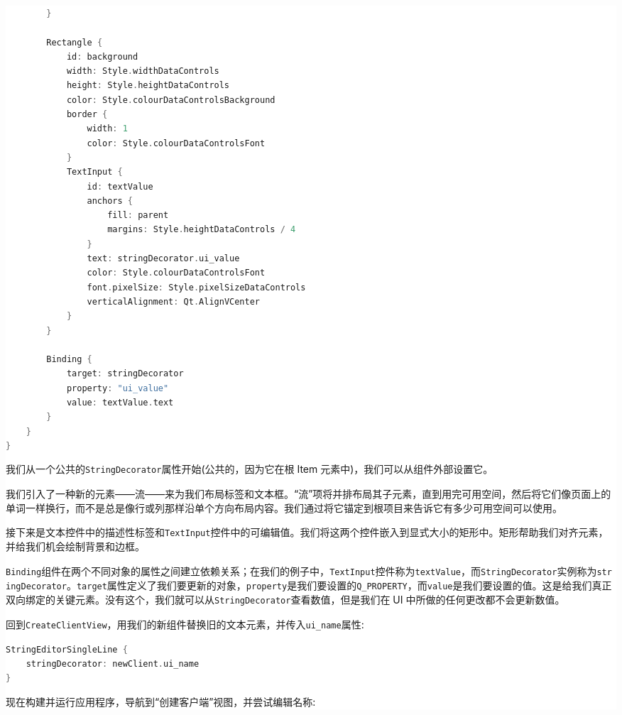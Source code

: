 ```cpp
        }

        Rectangle {
            id: background
            width: Style.widthDataControls
            height: Style.heightDataControls
            color: Style.colourDataControlsBackground
            border {
                width: 1
                color: Style.colourDataControlsFont
            }
            TextInput {
                id: textValue
                anchors {
                    fill: parent
                    margins: Style.heightDataControls / 4
                }
                text: stringDecorator.ui_value
                color: Style.colourDataControlsFont
                font.pixelSize: Style.pixelSizeDataControls
                verticalAlignment: Qt.AlignVCenter
            }
        }

        Binding {
            target: stringDecorator
            property: "ui_value"
            value: textValue.text
        }
    }
}
```

我们从一个公共的`StringDecorator`属性开始(公共的，因为它在根 Item 元素中)，我们可以从组件外部设置它。

我们引入了一种新的元素——流——来为我们布局标签和文本框。“流”项将并排布局其子元素，直到用完可用空间，然后将它们像页面上的单词一样换行，而不是总是像行或列那样沿单个方向布局内容。我们通过将它锚定到根项目来告诉它有多少可用空间可以使用。

接下来是文本控件中的描述性标签和`TextInput`控件中的可编辑值。我们将这两个控件嵌入到显式大小的矩形中。矩形帮助我们对齐元素，并给我们机会绘制背景和边框。

`Binding`组件在两个不同对象的属性之间建立依赖关系；在我们的例子中，`TextInput`控件称为`textValue`，而`StringDecorator`实例称为`stringDecorator`。`target`属性定义了我们要更新的对象，`property`是我们要设置的`Q_PROPERTY`，而`value`是我们要设置的值。这是给我们真正双向绑定的关键元素。没有这个，我们就可以从`StringDecorator`查看数值，但是我们在 UI 中所做的任何更改都不会更新数值。

回到`CreateClientView`，用我们的新组件替换旧的文本元素，并传入`ui_name`属性:

```cpp
StringEditorSingleLine {
    stringDecorator: newClient.ui_name
}
```

现在构建并运行应用程序，导航到“创建客户端”视图，并尝试编辑名称:
